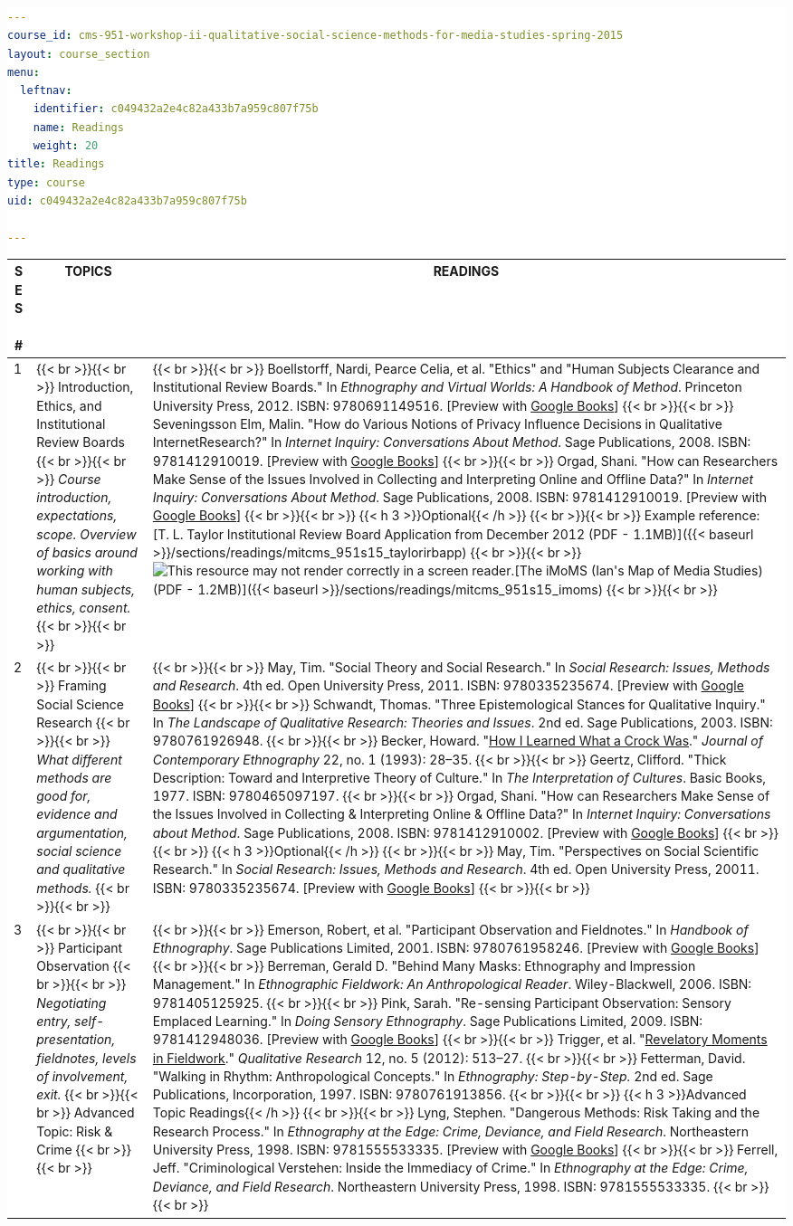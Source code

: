 ```yaml
---
course_id: cms-951-workshop-ii-qualitative-social-science-methods-for-media-studies-spring-2015
layout: course_section
menu:
  leftnav:
    identifier: c049432a2e4c82a433b7a959c807f75b
    name: Readings
    weight: 20
title: Readings
type: course
uid: c049432a2e4c82a433b7a959c807f75b

---
```


| SES # | TOPICS | READINGS |
| --- | --- | --- |
| 1 |  {{< br >}}{{< br >}} Introduction, Ethics, and Institutional Review Boards {{< br >}}{{< br >}} _Course introduction, expectations, scope. Overview of basics around working with human subjects, ethics, consent._ {{< br >}}{{< br >}}  |  {{< br >}}{{< br >}} Boellstorff, Nardi, Pearce Celia, et al. "Ethics" and "Human Subjects Clearance and Institutional Review Boards." In _Ethnography and Virtual Worlds: A Handbook of Method_. Princeton University Press, 2012. ISBN: 9780691149516. \[Preview with [Google Books](http://books.google.com/books?id=RBlYYuyshzwC&pg=PA131)\] {{< br >}}{{< br >}} Seveningsson Elm, Malin. "How do Various Notions of Privacy Influence Decisions in Qualitative InternetResearch?" In _Internet Inquiry: Conversations About Method_. Sage Publications, 2008. ISBN: 9781412910019. \[Preview with [Google Books](http://books.google.com/books?id=dVN2VEOkBDQC&pg=PA69=onepage)\] {{< br >}}{{< br >}} Orgad, Shani. "How can Researchers Make Sense of the Issues Involved in Collecting and Interpreting Online and Offline Data?" In _Internet Inquiry: Conversations About Method_. Sage Publications, 2008. ISBN: 9781412910019. \[Preview with [Google Books](http://books.google.com/books?id=dVN2VEOkBDQC&pg=PA33=onepage)\] {{< br >}}{{< br >}} {{< h 3 >}}Optional{{< /h >}} {{< br >}}{{< br >}} Example reference: [T. L. Taylor Institutional Review Board Application from December 2012 (PDF - 1.1MB)]({{< baseurl >}}/sections/readings/mitcms_951s15_taylorirbapp) {{< br >}}{{< br >}} ![This resource may not render correctly in a screen reader.](/images/inacessible.gif)[The iMoMS (Ian's Map of Media Studies) (PDF - 1.2MB)]({{< baseurl >}}/sections/readings/mitcms_951s15_imoms) {{< br >}}{{< br >}}  |
| 2 |  {{< br >}}{{< br >}} Framing Social Science Research {{< br >}}{{< br >}} _What different methods are good for, evidence and argumentation, social science and qualitative methods._ {{< br >}}{{< br >}}  |  {{< br >}}{{< br >}} May, Tim. "Social Theory and Social Research." In _Social Research: Issues, Methods and Research_. 4th ed. Open University Press, 2011. ISBN: 9780335235674. \[Preview with [Google Books](http://books.google.com/books?id=mcOszOsW06wC&pg=PA26=onepage)\] {{< br >}}{{< br >}} Schwandt, Thomas. "Three Epistemological Stances for Qualitative Inquiry." In _The Landscape of Qualitative Research: Theories and Issues_. 2nd ed. Sage Publications, 2003. ISBN: 9780761926948. {{< br >}}{{< br >}} Becker, Howard. "[How I Learned What a Crock Was](http://www.sfu.ca/~palys/crocks.html)." _Journal of Contemporary Ethnography_ 22, no. 1 (1993): 28–35. {{< br >}}{{< br >}} Geertz, Clifford. "Thick Description: Toward and Interpretive Theory of Culture." In _The Interpretation of Cultures_. Basic Books, 1977. ISBN: 9780465097197. {{< br >}}{{< br >}} Orgad, Shani. "How can Researchers Make Sense of the Issues Involved in Collecting & Interpreting Online & Offline Data?" In _Internet Inquiry: Conversations about Method_. Sage Publications, 2008. ISBN: 9781412910002. \[Preview with [Google Books](http://books.google.com/books?id=dVN2VEOkBDQC&pg=PA33=onepage)\] {{< br >}}{{< br >}} {{< h 3 >}}Optional{{< /h >}} {{< br >}}{{< br >}} May, Tim. "Perspectives on Social Scientific Research." In _Social Research: Issues, Methods and Research_. 4th ed. Open University Press, 20011. ISBN: 9780335235674. \[Preview with [Google Books](http://books.google.com/books?id=mcOszOsW06wC&pg=PA7=onepage)\] {{< br >}}{{< br >}}  |
| 3 |  {{< br >}}{{< br >}} Participant Observation {{< br >}}{{< br >}} _Negotiating entry, self-presentation, fieldnotes, levels of involvement, exit._ {{< br >}}{{< br >}} Advanced Topic: Risk & Crime {{< br >}}{{< br >}}  |  {{< br >}}{{< br >}} Emerson, Robert, et al. "Participant Observation and Fieldnotes." In _Handbook of Ethnography_. Sage Publications Limited, 2001. ISBN: 9780761958246. \[Preview with [Google Books](http://books.google.com/books?id=w2tjPrQtqq0C&pg=PA352=onepage)\] {{< br >}}{{< br >}} Berreman, Gerald D. "Behind Many Masks: Ethnography and Impression Management." In _Ethnographic Fieldwork: An Anthropological Reader_. Wiley-Blackwell, 2006. ISBN: 9781405125925. {{< br >}}{{< br >}} Pink, Sarah. "Re-sensing Participant Observation: Sensory Emplaced Learning." In _Doing Sensory Ethnography_. Sage Publications Limited, 2009. ISBN: 9781412948036. \[Preview with [Google Books](http://books.google.com/books?id=yT9dBAAAQBAJ&pg=PA63=onepage)\] {{< br >}}{{< br >}} Trigger, et al. "[Revelatory Moments in Fieldwork](http://dx.doi.org/10.1177/1468794112446049)." _Qualitative Research_ 12, no. 5 (2012): 513–27. {{< br >}}{{< br >}} Fetterman, David. "Walking in Rhythm: Anthropological Concepts." In _Ethnography: Step-by-Step._ 2nd ed. Sage Publications, Incorporation, 1997. ISBN: 9780761913856. {{< br >}}{{< br >}} {{< h 3 >}}Advanced Topic Readings{{< /h >}} {{< br >}}{{< br >}} Lyng, Stephen. "Dangerous Methods: Risk Taking and the Research Process." In _Ethnography at the Edge: Crime, Deviance, and Field Research_. Northeastern University Press, 1998. ISBN: 9781555533335. \[Preview with [Google Books](http://books.google.com/books?id=PP8m60-L9y0C&pg=PA221=onepage)\] {{< br >}}{{< br >}} Ferrell, Jeff. "Criminological Verstehen: Inside the Immediacy of Crime." In _Ethnography at the Edge: Crime, Deviance, and Field Research_. Northeastern University Press, 1998. ISBN: 9781555533335. {{< br >}}{{< br >}}  |